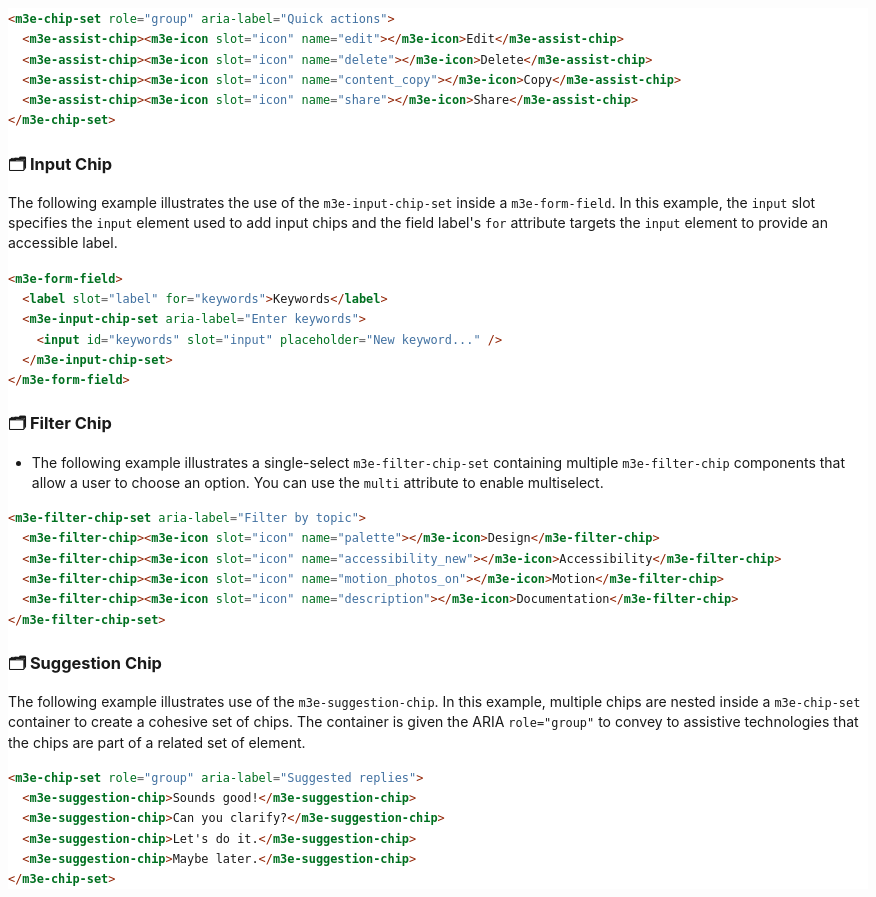 ```html
<m3e-chip-set role="group" aria-label="Quick actions">
  <m3e-assist-chip><m3e-icon slot="icon" name="edit"></m3e-icon>Edit</m3e-assist-chip>
  <m3e-assist-chip><m3e-icon slot="icon" name="delete"></m3e-icon>Delete</m3e-assist-chip>
  <m3e-assist-chip><m3e-icon slot="icon" name="content_copy"></m3e-icon>Copy</m3e-assist-chip>
  <m3e-assist-chip><m3e-icon slot="icon" name="share"></m3e-icon>Share</m3e-assist-chip>
</m3e-chip-set>
```

### 🗂️ Input Chip

The following example illustrates the use of the `m3e-input-chip-set` inside a `m3e-form-field`. In this example, the `input` slot specifies the `input` element used to add input chips and the field label's `for` attribute targets the `input` element to provide an accessible label.

```html
<m3e-form-field>
  <label slot="label" for="keywords">Keywords</label>
  <m3e-input-chip-set aria-label="Enter keywords">
    <input id="keywords" slot="input" placeholder="New keyword..." />
  </m3e-input-chip-set>
</m3e-form-field>
```

### 🗂️ Filter Chip

- The following example illustrates a single-select `m3e-filter-chip-set` containing multiple `m3e-filter-chip` components that allow a user to choose an option. You can use the `multi` attribute to enable multiselect.

```html
<m3e-filter-chip-set aria-label="Filter by topic">
  <m3e-filter-chip><m3e-icon slot="icon" name="palette"></m3e-icon>Design</m3e-filter-chip>
  <m3e-filter-chip><m3e-icon slot="icon" name="accessibility_new"></m3e-icon>Accessibility</m3e-filter-chip>
  <m3e-filter-chip><m3e-icon slot="icon" name="motion_photos_on"></m3e-icon>Motion</m3e-filter-chip>
  <m3e-filter-chip><m3e-icon slot="icon" name="description"></m3e-icon>Documentation</m3e-filter-chip>
</m3e-filter-chip-set>
```

### 🗂️ Suggestion Chip

The following example illustrates use of the `m3e-suggestion-chip`. In this example, multiple chips are nested inside a `m3e-chip-set` container to create a cohesive set of chips. The container is given the ARIA `role="group"` to convey to assistive technologies that the chips are part of a related set of element.

```html
<m3e-chip-set role="group" aria-label="Suggested replies">
  <m3e-suggestion-chip>Sounds good!</m3e-suggestion-chip>
  <m3e-suggestion-chip>Can you clarify?</m3e-suggestion-chip>
  <m3e-suggestion-chip>Let's do it.</m3e-suggestion-chip>
  <m3e-suggestion-chip>Maybe later.</m3e-suggestion-chip>
</m3e-chip-set>
```
